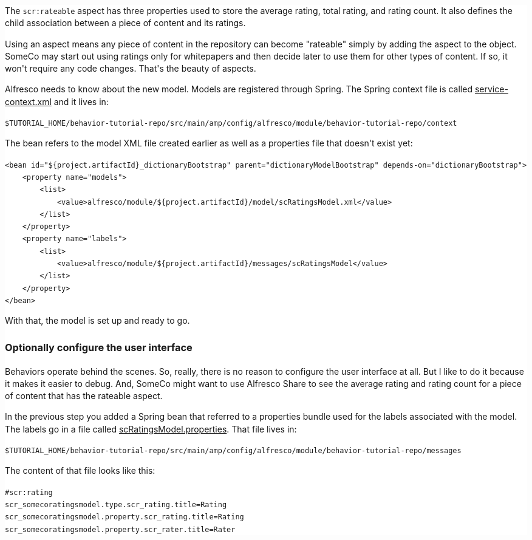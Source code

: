 The `scr:rateable` aspect has three properties used to store the average
rating, total rating, and rating count. It also defines the child association between a piece of
content and its ratings.

Using an aspect means any piece of content in the repository can become "rateable" simply by adding the aspect to the object. SomeCo may start out using ratings only for whitepapers and then decide later to use them for other types of content. If so, it won't require any code changes. That's the beauty of aspects.

Alfresco needs to know about the new model. Models are registered through Spring. The Spring context file is called [service-context.xml](https://github.com/jpotts/alfresco-developer-series/blob/master/behaviors/behavior-tutorial-repo/src/main/amp/config/alfresco/module/behavior-tutorial-repo/context/service-context.xml) and it lives in:

    $TUTORIAL_HOME/behavior-tutorial-repo/src/main/amp/config/alfresco/module/behavior-tutorial-repo/context

The bean refers to the model XML file created earlier as well as a properties file that doesn't exist yet:

    <bean id="${project.artifactId}_dictionaryBootstrap" parent="dictionaryModelBootstrap" depends-on="dictionaryBootstrap">
        <property name="models">
            <list>                
                <value>alfresco/module/${project.artifactId}/model/scRatingsModel.xml</value>                
            </list>
        </property>
        <property name="labels">
            <list>
                <value>alfresco/module/${project.artifactId}/messages/scRatingsModel</value>
            </list>        
        </property>        
    </bean>

With that, the model is set up and ready to go.

### Optionally configure the user interface

Behaviors operate behind the scenes. So, really, there is no reason to configure the user interface at all. But I like to do it because it makes it easier to debug. And, SomeCo might want to use Alfresco Share to see the average rating and rating count for a piece of content that has the rateable aspect.

In the previous step you added a Spring bean that referred to a properties bundle used for the labels associated with the model. The labels go in a file called [scRatingsModel.properties](https://github.com/jpotts/alfresco-developer-series/blob/master/behaviors/behavior-tutorial-repo/src/main/amp/config/alfresco/module/behavior-tutorial-repo/messages/scRatingsModel.properties). That file lives in:

    $TUTORIAL_HOME/behavior-tutorial-repo/src/main/amp/config/alfresco/module/behavior-tutorial-repo/messages

The content of that file looks like this:

    #scr:rating
    scr_somecoratingsmodel.type.scr_rating.title=Rating
    scr_somecoratingsmodel.property.scr_rating.title=Rating
    scr_somecoratingsmodel.property.scr_rater.title=Rater
    